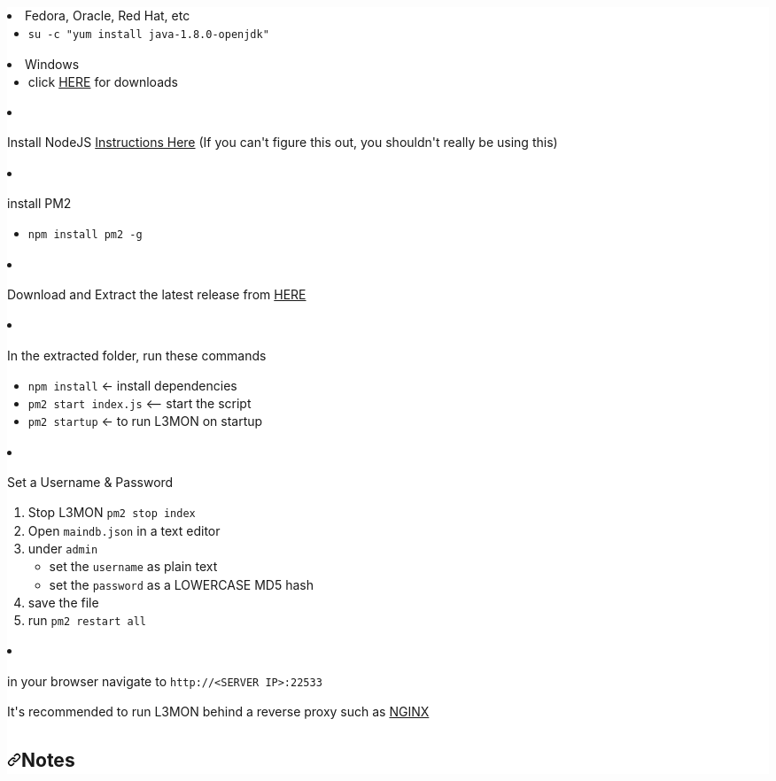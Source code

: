 <li>Fedora, Oracle, Red Hat, etc
<ul dir="auto">
<li><code>su -c "yum install java-1.8.0-openjdk"</code></li>
</ul>
</li>
<li>Windows
<ul dir="auto">
<li>click <a href="https://www.oracle.com/technetwork/java/javase/downloads/jre8-downloads-2133155.html" rel="nofollow">HERE</a> for downloads</li>
</ul>
</li>
</ul>
</li>
<li>
<p dir="auto">Install NodeJS <a href="https://nodejs.org/en/download/package-manager/" rel="nofollow">Instructions Here</a> (If you can't figure this out, you shouldn't really be using this)</p>
</li>
<li>
<p dir="auto">install PM2</p>
<ul dir="auto">
<li><code>npm install pm2 -g</code></li>
</ul>
</li>
<li>
<p dir="auto">Download and Extract the latest release from <a href="https://github.com/D3VL/L3MON/releases/">HERE</a></p>
</li>
<li>
<p dir="auto">In the extracted folder, run these commands</p>
<ul dir="auto">
<li><code>npm install</code> &lt;- install dependencies</li>
<li><code>pm2 start index.js</code> &lt;-- start the script</li>
<li><code>pm2 startup</code> &lt;- to run L3MON on startup</li>
</ul>
</li>
<li>
<p dir="auto">Set a Username &amp; Password</p>
<ol dir="auto">
<li>Stop L3MON <code>pm2 stop index</code></li>
<li>Open <code>maindb.json</code> in a text editor</li>
<li>under <code>admin</code>
<ul dir="auto">
<li>set the <code>username</code> as plain text</li>
<li>set the <code>password</code> as a LOWERCASE MD5 hash</li>
</ul>
</li>
<li>save the file</li>
<li>run <code>pm2 restart all</code></li>
</ol>
</li>
<li>
<p dir="auto">in your browser navigate to <code>http://&lt;SERVER IP&gt;:22533</code></p>
</li>
</ol>
<p dir="auto">It's recommended to run L3MON behind a reverse proxy such as <a href="https://www.nginx.com/resources/wiki/start/topics/tutorials/install/" rel="nofollow">NGINX</a></p>
<h2 dir="auto"><a id="user-content-notes" class="anchor" aria-hidden="true" href="#notes"><svg class="octicon octicon-link" viewBox="0 0 16 16" version="1.1" width="16" height="16" aria-hidden="true"><path fill-rule="evenodd" d="M7.775 3.275a.75.75 0 001.06 1.06l1.25-1.25a2 2 0 112.83 2.83l-2.5 2.5a2 2 0 01-2.83 0 .75.75 0 00-1.06 1.06 3.5 3.5 0 004.95 0l2.5-2.5a3.5 3.5 0 00-4.95-4.95l-1.25 1.25zm-4.69 9.64a2 2 0 010-2.83l2.5-2.5a2 2 0 012.83 0 .75.75 0 001.06-1.06 3.5 3.5 0 00-4.95 0l-2.5 2.5a3.5 3.5 0 004.95 4.95l1.25-1.25a.75.75 0 00-1.06-1.06l-1.25 1.25a2 2 0 01-2.83 0z"></path></svg></a>Notes</h2>